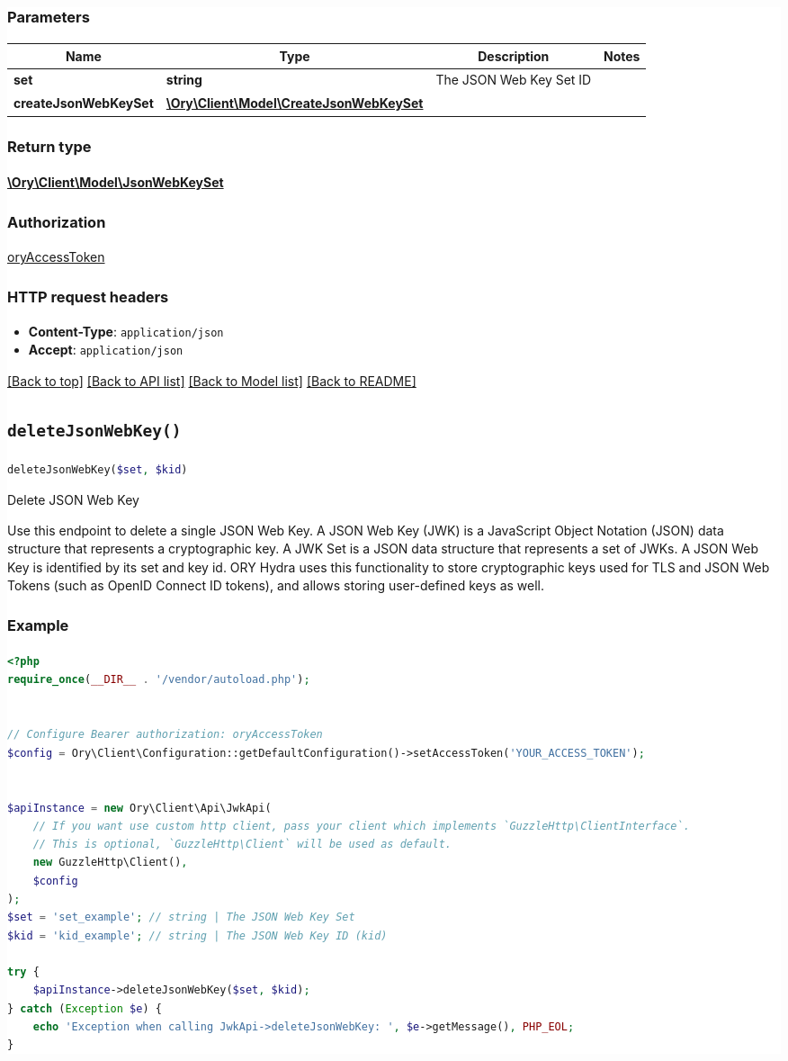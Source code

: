 
### Parameters

Name | Type | Description  | Notes
------------- | ------------- | ------------- | -------------
 **set** | **string**| The JSON Web Key Set ID |
 **createJsonWebKeySet** | [**\Ory\Client\Model\CreateJsonWebKeySet**](../Model/CreateJsonWebKeySet.md)|  |

### Return type

[**\Ory\Client\Model\JsonWebKeySet**](../Model/JsonWebKeySet.md)

### Authorization

[oryAccessToken](../../README.md#oryAccessToken)

### HTTP request headers

- **Content-Type**: `application/json`
- **Accept**: `application/json`

[[Back to top]](#) [[Back to API list]](../../README.md#endpoints)
[[Back to Model list]](../../README.md#models)
[[Back to README]](../../README.md)

## `deleteJsonWebKey()`

```php
deleteJsonWebKey($set, $kid)
```

Delete JSON Web Key

Use this endpoint to delete a single JSON Web Key.  A JSON Web Key (JWK) is a JavaScript Object Notation (JSON) data structure that represents a cryptographic key. A JWK Set is a JSON data structure that represents a set of JWKs. A JSON Web Key is identified by its set and key id. ORY Hydra uses this functionality to store cryptographic keys used for TLS and JSON Web Tokens (such as OpenID Connect ID tokens), and allows storing user-defined keys as well.

### Example

```php
<?php
require_once(__DIR__ . '/vendor/autoload.php');


// Configure Bearer authorization: oryAccessToken
$config = Ory\Client\Configuration::getDefaultConfiguration()->setAccessToken('YOUR_ACCESS_TOKEN');


$apiInstance = new Ory\Client\Api\JwkApi(
    // If you want use custom http client, pass your client which implements `GuzzleHttp\ClientInterface`.
    // This is optional, `GuzzleHttp\Client` will be used as default.
    new GuzzleHttp\Client(),
    $config
);
$set = 'set_example'; // string | The JSON Web Key Set
$kid = 'kid_example'; // string | The JSON Web Key ID (kid)

try {
    $apiInstance->deleteJsonWebKey($set, $kid);
} catch (Exception $e) {
    echo 'Exception when calling JwkApi->deleteJsonWebKey: ', $e->getMessage(), PHP_EOL;
}
```
